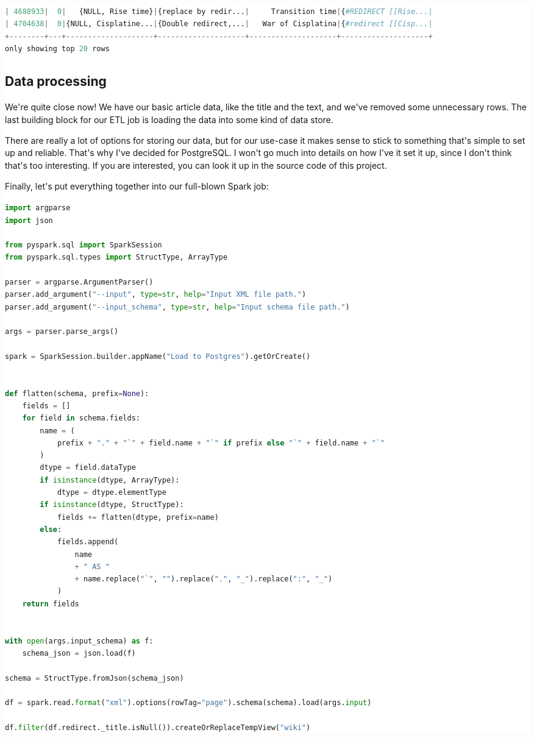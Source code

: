 ```python
| 4688933|  0|   {NULL, Rise time}|{replace by redir...|     Transition time|{#REDIRECT [[Rise...|
| 4704638|  0|{NULL, Cisplatine...|{Double redirect,...|   War of Cisplatina|{#redirect [[Cisp...|
+--------+---+--------------------+--------------------+--------------------+--------------------+
only showing top 20 rows
```

## Data processing

We're quite close now! We have our basic article data, like the title and the text, and we've removed some unnecessary rows. The last building block for our ETL job is loading the data into some kind of data store. 

There are really a lot of options for storing our data, but for our use-case it makes sense to stick to something that's simple to set up and reliable. That's why I've decided for PostgreSQL. I won't go much into details on how I've it set it up, since I don't think that's too interesting. If you are interested, you can look it up in the source code of this project.

Finally, let's put everything together into our full-blown Spark job:

```python
import argparse
import json

from pyspark.sql import SparkSession
from pyspark.sql.types import StructType, ArrayType

parser = argparse.ArgumentParser()
parser.add_argument("--input", type=str, help="Input XML file path.")
parser.add_argument("--input_schema", type=str, help="Input schema file path.")

args = parser.parse_args()

spark = SparkSession.builder.appName("Load to Postgres").getOrCreate()


def flatten(schema, prefix=None):
    fields = []
    for field in schema.fields:
        name = (
            prefix + "." + "`" + field.name + "`" if prefix else "`" + field.name + "`"
        )
        dtype = field.dataType
        if isinstance(dtype, ArrayType):
            dtype = dtype.elementType
        if isinstance(dtype, StructType):
            fields += flatten(dtype, prefix=name)
        else:
            fields.append(
                name
                + " AS "
                + name.replace("`", "").replace(".", "_").replace(":", "_")
            )
    return fields


with open(args.input_schema) as f:
    schema_json = json.load(f)

schema = StructType.fromJson(schema_json)

df = spark.read.format("xml").options(rowTag="page").schema(schema).load(args.input)

df.filter(df.redirect._title.isNull()).createOrReplaceTempView("wiki")

```